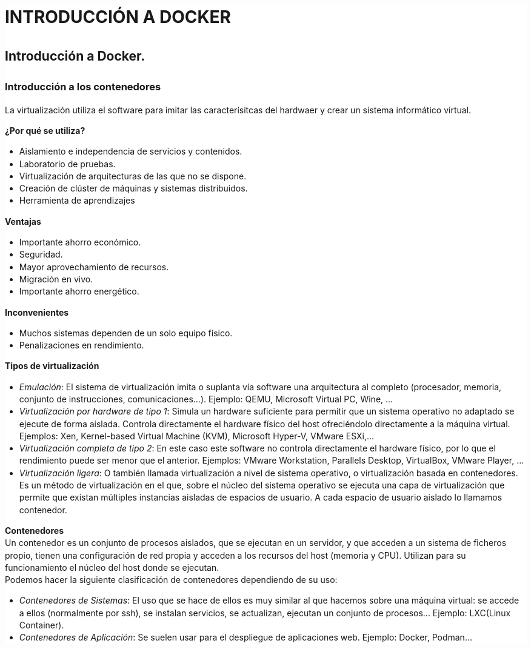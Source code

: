 # INTRODUCCIÓN A DOCKER

## Introducción a Docker.

### Introducción a los contenedores  

La virtualización utiliza el software para imitar las caracterísitcas del hardwaer y crear un sistema informático virtual.  

**¿Por qué se utiliza?**
* Aislamiento e independencia de servicios y contenidos.
* Laboratorio de pruebas.
* Virtualización de arquitecturas de las que no se dispone.
* Creación de clúster de máquinas y sistemas distribuidos.
* Herramienta de aprendizajes

**Ventajas**
* Importante ahorro económico.
* Seguridad.
* Mayor aprovechamiento de recursos.
* Migración en vivo.
* Importante ahorro energético.

**Inconvenientes**
* Muchos sistemas dependen de un solo equipo físico.
* Penalizaciones en rendimiento.

**Tipos de virtualización**  
* *Emulación*: El sistema de virtualización imita o suplanta vía software una arquitectura al completo (procesador, memoria, conjunto de instrucciones, comunicaciones...). Ejemplo: QEMU, Microsoft Virtual PC, Wine, ...
* *Virtualización por hardware de tipo 1*: Simula un hardware suficiente para permitir que un sistema operativo no adaptado se ejecute de forma aislada. Controla directamente el hardware físico del host ofreciéndolo directamente a la máquina virtual. Ejemplos: Xen, Kernel-based Virtual Machine (KVM), Microsoft Hyper-V, VMware ESXi,...
* *Virtualización completa de tipo 2*: En este caso este software no controla directamente el hardware físico, por lo que el rendimiento puede ser menor que el anterior. Ejemplos: VMware Workstation, Parallels Desktop, VirtualBox, VMware Player, ...
* *Virtualización ligera*: O también llamada virtualización a nivel de sistema operativo, o virtualización basada en contenedores. Es un método de virtualización en el que, sobre el núcleo del sistema operativo se ejecuta una capa de virtualización que permite que existan múltiples instancias aisladas de espacios de usuario. A cada espacio de usuario aislado lo llamamos contenedor.

**Contenedores**  
Un contenedor es un conjunto de procesos aislados, que se ejecutan en un servidor, y que acceden a un sistema de ficheros propio, tienen una configuración de red propia y acceden a los recursos del host (memoria y CPU). Utilizan para su funcionamiento el núcleo del host donde se ejecutan.  
Podemos hacer la siguiente clasificación de contenedores dependiendo de su uso:  
* *Contenedores de Sistemas*: El uso que se hace de ellos es muy similar al que hacemos sobre una máquina virtual: se accede a ellos (normalmente por ssh), se instalan servicios, se actualizan, ejecutan un conjunto de procesos... Ejemplo: LXC(Linux Container).
* *Contenedores de Aplicación*: Se suelen usar para el despliegue de aplicaciones web. Ejemplo: Docker, Podman...
